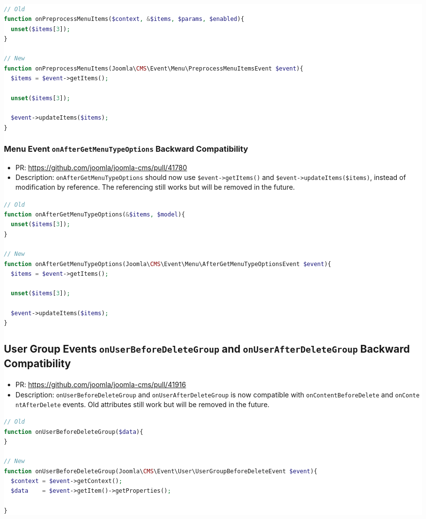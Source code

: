 ```php
// Old
function onPreprocessMenuItems($context, &$items, $params, $enabled){
  unset($items[3]);
}

// New
function onPreprocessMenuItems(Joomla\CMS\Event\Menu\PreprocessMenuItemsEvent $event){
  $items = $event->getItems();
  
  unset($items[3]);

  $event->updateItems($items);
}
```

### Menu Event `onAfterGetMenuTypeOptions` Backward Compatibility

- PR: https://github.com/joomla/joomla-cms/pull/41780
- Description: `onAfterGetMenuTypeOptions` should now use `$event->getItems()` and `$event->updateItems($items)`, instead of modification by reference. The referencing still works but will be removed in the future.

```php
// Old
function onAfterGetMenuTypeOptions(&$items, $model){
  unset($items[3]);
}

// New
function onAfterGetMenuTypeOptions(Joomla\CMS\Event\Menu\AfterGetMenuTypeOptionsEvent $event){
  $items = $event->getItems();
  
  unset($items[3]);

  $event->updateItems($items);
}
```

## User Group Events `onUserBeforeDeleteGroup` and `onUserAfterDeleteGroup` Backward Compatibility

- PR: https://github.com/joomla/joomla-cms/pull/41916
- Description: `onUserBeforeDeleteGroup` and `onUserAfterDeleteGroup` is now compatible with `onContentBeforeDelete` and `onContentAfterDelete` events. Old attributes still work but will be removed in the future.

```php
// Old
function onUserBeforeDeleteGroup($data){
}

// New
function onUserBeforeDeleteGroup(Joomla\CMS\Event\User\UserGroupBeforeDeleteEvent $event){
  $context = $event->getContext();
  $data    = $event->getItem()->getProperties();

}
```
